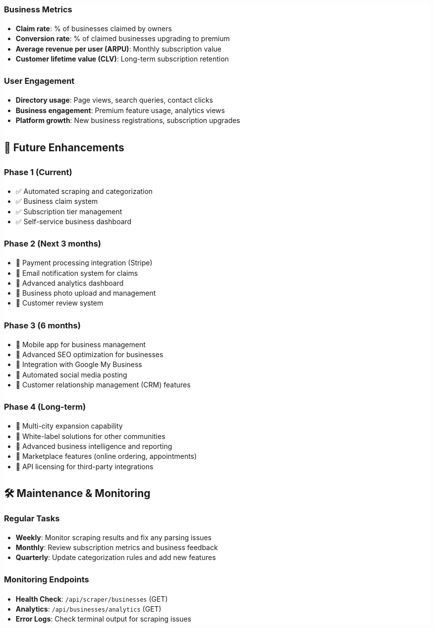 ### Business Metrics
- **Claim rate**: % of businesses claimed by owners
- **Conversion rate**: % of claimed businesses upgrading to premium
- **Average revenue per user (ARPU)**: Monthly subscription value
- **Customer lifetime value (CLV)**: Long-term subscription retention

### User Engagement
- **Directory usage**: Page views, search queries, contact clicks
- **Business engagement**: Premium feature usage, analytics views
- **Platform growth**: New business registrations, subscription upgrades

## 🔮 Future Enhancements

### Phase 1 (Current)
- ✅ Automated scraping and categorization
- ✅ Business claim system
- ✅ Subscription tier management
- ✅ Self-service business dashboard

### Phase 2 (Next 3 months)
- 🔲 Payment processing integration (Stripe)
- 🔲 Email notification system for claims
- 🔲 Advanced analytics dashboard
- 🔲 Business photo upload and management
- 🔲 Customer review system

### Phase 3 (6 months)
- 🔲 Mobile app for business management
- 🔲 Advanced SEO optimization for businesses
- 🔲 Integration with Google My Business
- 🔲 Automated social media posting
- 🔲 Customer relationship management (CRM) features

### Phase 4 (Long-term)
- 🔲 Multi-city expansion capability
- 🔲 White-label solutions for other communities
- 🔲 Advanced business intelligence and reporting
- 🔲 Marketplace features (online ordering, appointments)
- 🔲 API licensing for third-party integrations

## 🛠 Maintenance & Monitoring

### Regular Tasks
- **Weekly**: Monitor scraping results and fix any parsing issues
- **Monthly**: Review subscription metrics and business feedback
- **Quarterly**: Update categorization rules and add new features

### Monitoring Endpoints
- **Health Check**: `/api/scraper/businesses` (GET)
- **Analytics**: `/api/businesses/analytics` (GET)
- **Error Logs**: Check terminal output for scraping issues
